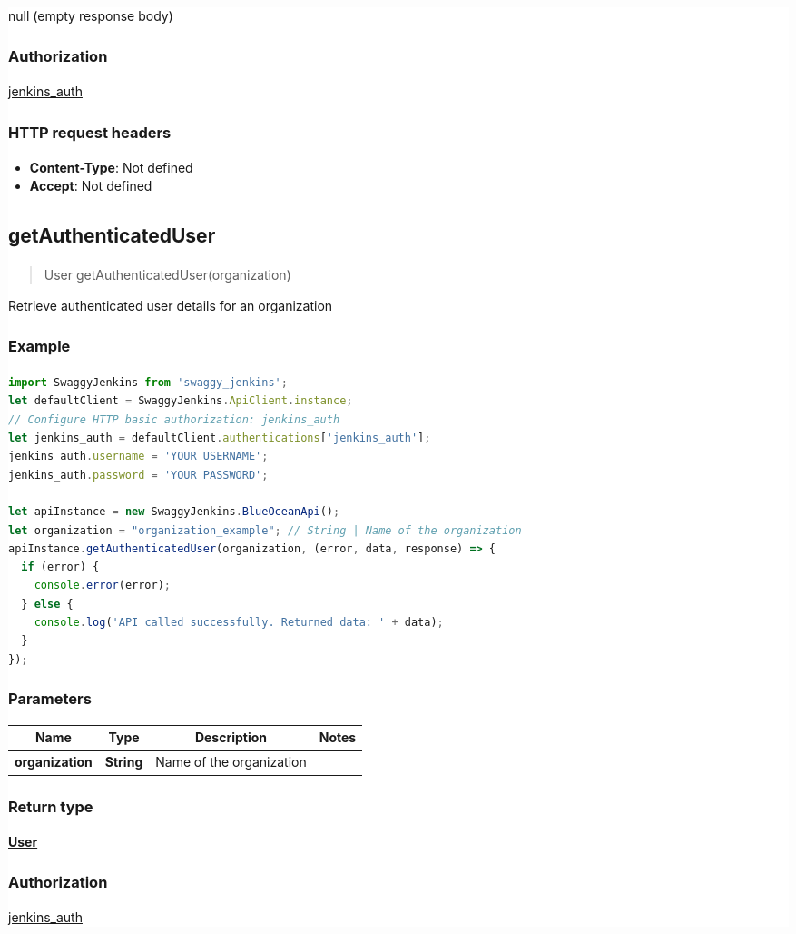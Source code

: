 null (empty response body)

### Authorization

[jenkins_auth](../README.md#jenkins_auth)

### HTTP request headers

- **Content-Type**: Not defined
- **Accept**: Not defined


## getAuthenticatedUser

> User getAuthenticatedUser(organization)



Retrieve authenticated user details for an organization

### Example

```javascript
import SwaggyJenkins from 'swaggy_jenkins';
let defaultClient = SwaggyJenkins.ApiClient.instance;
// Configure HTTP basic authorization: jenkins_auth
let jenkins_auth = defaultClient.authentications['jenkins_auth'];
jenkins_auth.username = 'YOUR USERNAME';
jenkins_auth.password = 'YOUR PASSWORD';

let apiInstance = new SwaggyJenkins.BlueOceanApi();
let organization = "organization_example"; // String | Name of the organization
apiInstance.getAuthenticatedUser(organization, (error, data, response) => {
  if (error) {
    console.error(error);
  } else {
    console.log('API called successfully. Returned data: ' + data);
  }
});
```

### Parameters


Name | Type | Description  | Notes
------------- | ------------- | ------------- | -------------
 **organization** | **String**| Name of the organization | 

### Return type

[**User**](User.md)

### Authorization

[jenkins_auth](../README.md#jenkins_auth)
